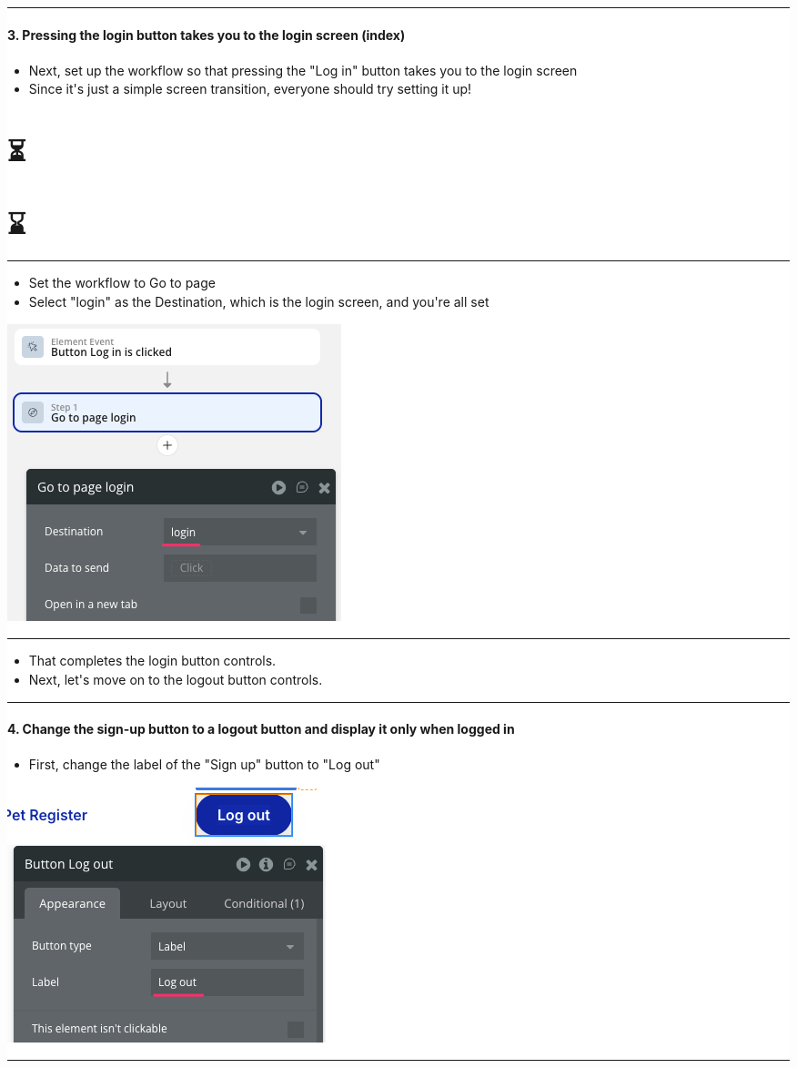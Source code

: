 
---

#### 3. Pressing the login button takes you to the login screen (index)

- Next, set up the workflow so that pressing the "Log in" button takes you to the login screen
- Since it's just a simple screen transition, everyone should try setting it up!

# :hourglass_flowing_sand:
# :hourglass:

---

- Set the workflow to Go to page
- Select "login" as the Destination, which is the login screen, and you're all set

![bg right w:600px](images/2025-10-05-23-05-21.png)

---

- That completes the login button controls.
- Next, let's move on to the logout button controls.

---

#### 4. Change the sign-up button to a logout button and display it only when logged in

- First, change the label of the "Sign up" button to "Log out"

![bg right w:600px](images/2025-10-05-23-06-59.png)

---